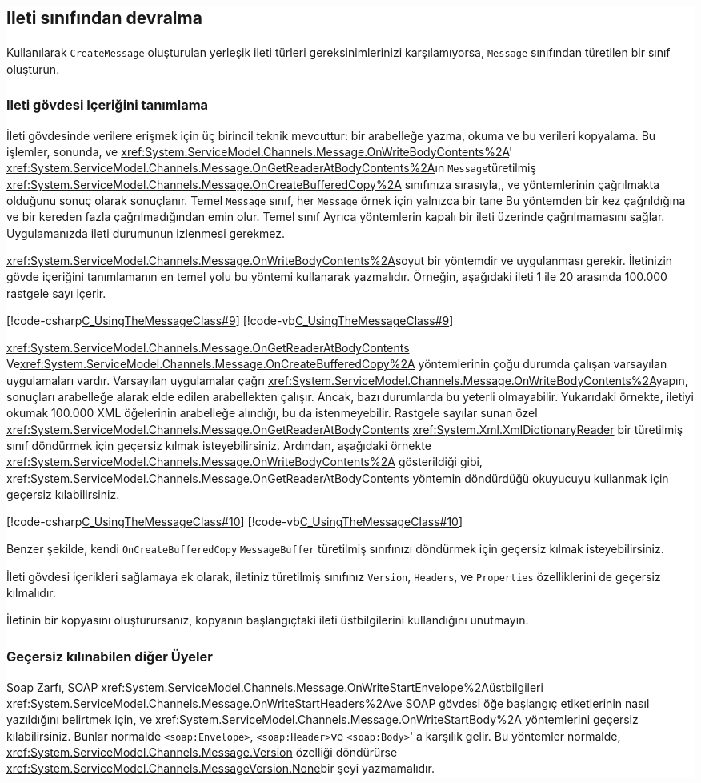 ## <a name="inheriting-from-the-message-class"></a>Ileti sınıfından devralma  
 Kullanılarak `CreateMessage` oluşturulan yerleşik ileti türleri gereksinimlerinizi karşılamıyorsa, `Message` sınıfından türetilen bir sınıf oluşturun.  
  
### <a name="defining-the-message-body-contents"></a>Ileti gövdesi Içeriğini tanımlama  
 İleti gövdesinde verilere erişmek için üç birincil teknik mevcuttur: bir arabelleğe yazma, okuma ve bu verileri kopyalama. Bu işlemler, sonunda, ve <xref:System.ServiceModel.Channels.Message.OnWriteBodyContents%2A>' <xref:System.ServiceModel.Channels.Message.OnGetReaderAtBodyContents%2A>ın `Message`türetilmiş <xref:System.ServiceModel.Channels.Message.OnCreateBufferedCopy%2A> sınıfınıza sırasıyla,, ve yöntemlerinin çağrılmakta olduğunu sonuç olarak sonuçlanır. Temel `Message` sınıf, her `Message` örnek için yalnızca bir tane Bu yöntemden bir kez çağrıldığına ve bir kereden fazla çağrılmadığından emin olur. Temel sınıf Ayrıca yöntemlerin kapalı bir ileti üzerinde çağrılmamasını sağlar. Uygulamanızda ileti durumunun izlenmesi gerekmez.  
  
 <xref:System.ServiceModel.Channels.Message.OnWriteBodyContents%2A>soyut bir yöntemdir ve uygulanması gerekir. İletinizin gövde içeriğini tanımlamanın en temel yolu bu yöntemi kullanarak yazmalıdır. Örneğin, aşağıdaki ileti 1 ile 20 arasında 100.000 rastgele sayı içerir.  
  
 [!code-csharp[C_UsingTheMessageClass#9](../../../../samples/snippets/csharp/VS_Snippets_CFX/c_usingthemessageclass/cs/source.cs#9)]
 [!code-vb[C_UsingTheMessageClass#9](../../../../samples/snippets/visualbasic/VS_Snippets_CFX/c_usingthemessageclass/vb/source.vb#9)]  
  
 <xref:System.ServiceModel.Channels.Message.OnGetReaderAtBodyContents> Ve<xref:System.ServiceModel.Channels.Message.OnCreateBufferedCopy%2A> yöntemlerinin çoğu durumda çalışan varsayılan uygulamaları vardır. Varsayılan uygulamalar çağrı <xref:System.ServiceModel.Channels.Message.OnWriteBodyContents%2A>yapın, sonuçları arabelleğe alarak elde edilen arabellekten çalışır. Ancak, bazı durumlarda bu yeterli olmayabilir. Yukarıdaki örnekte, iletiyi okumak 100.000 XML öğelerinin arabelleğe alındığı, bu da istenmeyebilir. Rastgele sayılar sunan özel <xref:System.ServiceModel.Channels.Message.OnGetReaderAtBodyContents> <xref:System.Xml.XmlDictionaryReader> bir türetilmiş sınıf döndürmek için geçersiz kılmak isteyebilirsiniz. Ardından, aşağıdaki örnekte <xref:System.ServiceModel.Channels.Message.OnWriteBodyContents%2A> gösterildiği gibi, <xref:System.ServiceModel.Channels.Message.OnGetReaderAtBodyContents> yöntemin döndürdüğü okuyucuyu kullanmak için geçersiz kılabilirsiniz.  
  
 [!code-csharp[C_UsingTheMessageClass#10](../../../../samples/snippets/csharp/VS_Snippets_CFX/c_usingthemessageclass/cs/source.cs#10)]
 [!code-vb[C_UsingTheMessageClass#10](../../../../samples/snippets/visualbasic/VS_Snippets_CFX/c_usingthemessageclass/vb/source.vb#10)]  
  
 Benzer şekilde, kendi `OnCreateBufferedCopy` `MessageBuffer` türetilmiş sınıfınızı döndürmek için geçersiz kılmak isteyebilirsiniz.  
  
 İleti gövdesi içerikleri sağlamaya ek olarak, iletiniz türetilmiş sınıfınız `Version`, `Headers`, ve `Properties` özelliklerini de geçersiz kılmalıdır.  
  
 İletinin bir kopyasını oluşturursanız, kopyanın başlangıçtaki ileti üstbilgilerini kullandığını unutmayın.  
  
### <a name="other-members-that-can-be-overridden"></a>Geçersiz kılınabilen diğer Üyeler  
 Soap Zarfı, SOAP <xref:System.ServiceModel.Channels.Message.OnWriteStartEnvelope%2A>üstbilgileri <xref:System.ServiceModel.Channels.Message.OnWriteStartHeaders%2A>ve SOAP gövdesi öğe başlangıç etiketlerinin nasıl yazıldığını belirtmek için, ve <xref:System.ServiceModel.Channels.Message.OnWriteStartBody%2A> yöntemlerini geçersiz kılabilirsiniz. Bunlar normalde `<soap:Envelope>`, `<soap:Header>`ve `<soap:Body>`' a karşılık gelir. Bu yöntemler normalde, <xref:System.ServiceModel.Channels.Message.Version> özelliği döndürürse <xref:System.ServiceModel.Channels.MessageVersion.None>bir şeyi yazmamalıdır.  
  